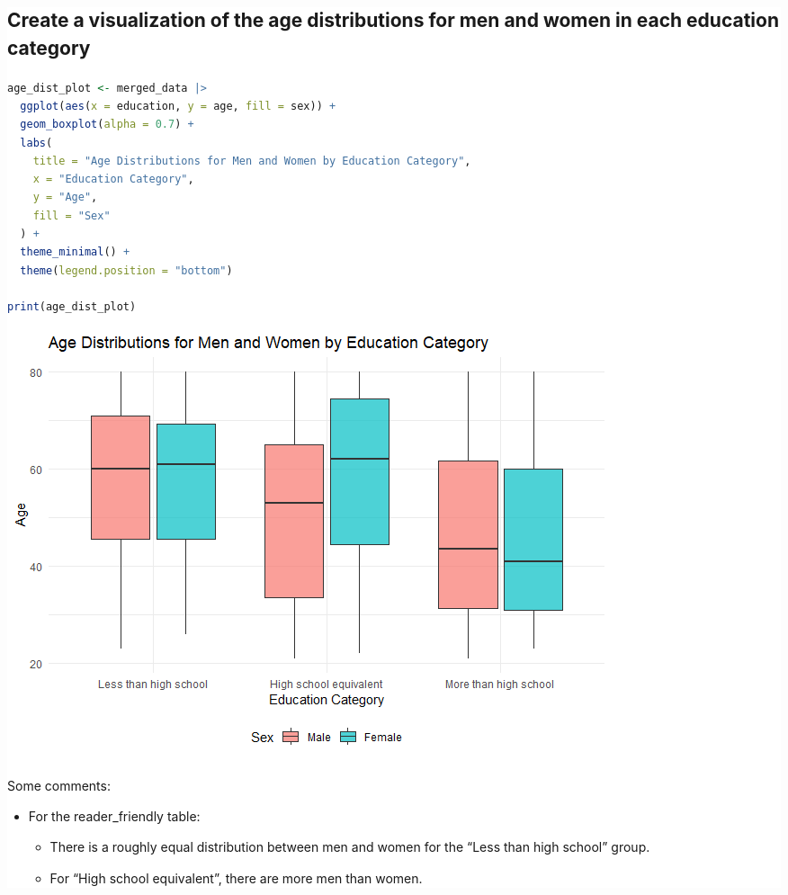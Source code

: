 ## Create a visualization of the age distributions for men and women in each education category

``` r
age_dist_plot <- merged_data |>
  ggplot(aes(x = education, y = age, fill = sex)) +
  geom_boxplot(alpha = 0.7) +
  labs(
    title = "Age Distributions for Men and Women by Education Category",
    x = "Education Category",
    y = "Age",
    fill = "Sex"
  ) +
  theme_minimal() +
  theme(legend.position = "bottom")

print(age_dist_plot)
```

![](p8105_hw3_cj2793_files/figure-gfm/age%20distributions-1.png)

Some comments:

- For the reader_friendly table:

  - There is a roughly equal distribution between men and women for the
    “Less than high school” group.

  - For “High school equivalent”, there are more men than women.
